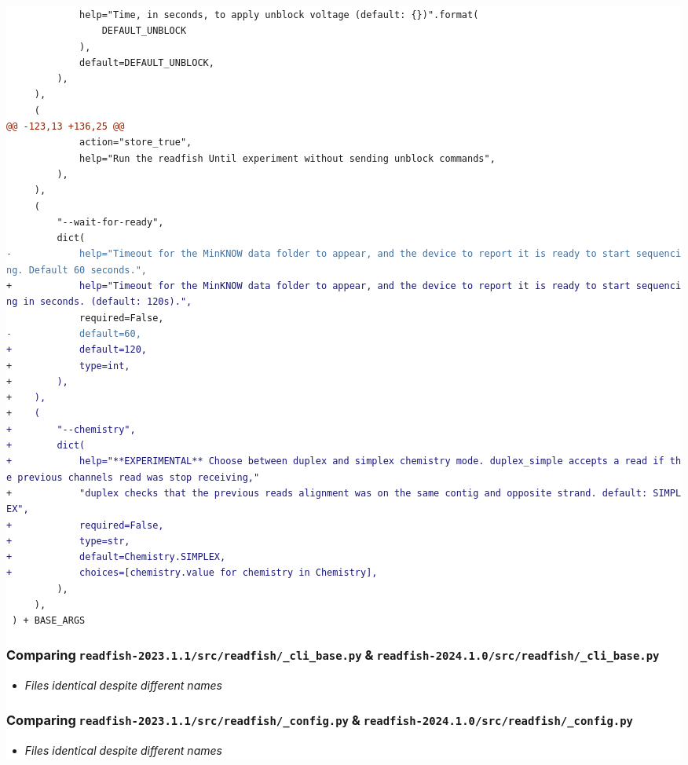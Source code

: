 ```diff
             help="Time, in seconds, to apply unblock voltage (default: {})".format(
                 DEFAULT_UNBLOCK
             ),
             default=DEFAULT_UNBLOCK,
         ),
     ),
     (
@@ -123,13 +136,25 @@
             action="store_true",
             help="Run the readfish Until experiment without sending unblock commands",
         ),
     ),
     (
         "--wait-for-ready",
         dict(
-            help="Timeout for the MinKNOW data folder to appear, and the device to report it is ready to start sequencing. Default 60 seconds.",
+            help="Timeout for the MinKNOW data folder to appear, and the device to report it is ready to start sequencing in seconds. (default: 120s).",
             required=False,
-            default=60,
+            default=120,
+            type=int,
+        ),
+    ),
+    (
+        "--chemistry",
+        dict(
+            help="**EXPERIMENTAL** Choose between duplex and simplex chemistry mode. duplex_simple accepts a read if the previous channels read was stop receiving,"
+            "duplex checks that the previous reads alignment was on the same contig and opposite strand. default: SIMPLEX",
+            required=False,
+            type=str,
+            default=Chemistry.SIMPLEX,
+            choices=[chemistry.value for chemistry in Chemistry],
         ),
     ),
 ) + BASE_ARGS
```

### Comparing `readfish-2023.1.1/src/readfish/_cli_base.py` & `readfish-2024.1.0/src/readfish/_cli_base.py`

 * *Files identical despite different names*

### Comparing `readfish-2023.1.1/src/readfish/_config.py` & `readfish-2024.1.0/src/readfish/_config.py`

 * *Files identical despite different names*
